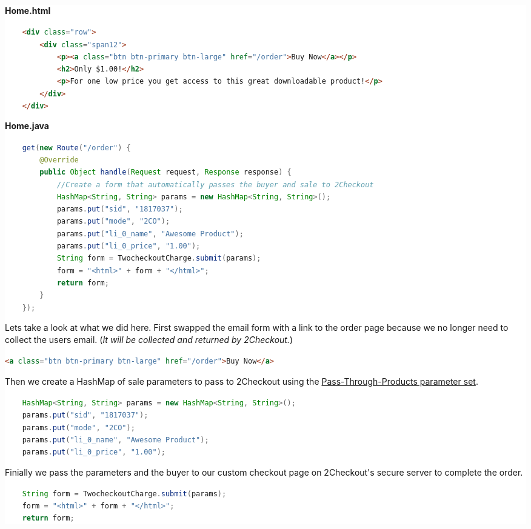 **Home.html**
```html
    <div class="row">
        <div class="span12">
            <p><a class="btn btn-primary btn-large" href="/order">Buy Now</a></p>
            <h2>Only $1.00!</h2>
            <p>For one low price you get access to this great downloadable product!</p>
        </div>
    </div>
```


**Home.java**
```java
    get(new Route("/order") {
        @Override
        public Object handle(Request request, Response response) {
            //Create a form that automatically passes the buyer and sale to 2Checkout
            HashMap<String, String> params = new HashMap<String, String>();
            params.put("sid", "1817037");
            params.put("mode", "2CO");
            params.put("li_0_name", "Awesome Product");
            params.put("li_0_price", "1.00");
            String form = TwocheckoutCharge.submit(params);
            form = "<html>" + form + "</html>";
            return form;
        }
    });
```

Lets take a look at what we did here. First swapped the email form with a link to the order page because we no longer need to collect the users email. (_It will be collected and returned by 2Checkout._)

```html
<a class="btn btn-primary btn-large" href="/order">Buy Now</a>
```

Then we create a HashMap of sale parameters to pass to 2Checkout using the [Pass-Through-Products parameter set](https://www.2checkout.com/blog/knowledge-base/merchants/tech-support/3rd-party-carts/parameter-sets/pass-through-product-parameter-set/).

```java
    HashMap<String, String> params = new HashMap<String, String>();
    params.put("sid", "1817037");
    params.put("mode", "2CO");
    params.put("li_0_name", "Awesome Product");
    params.put("li_0_price", "1.00");
```

Finially we pass the parameters and the buyer to our custom checkout page on 2Checkout's secure server to complete the order.

```java
    String form = TwocheckoutCharge.submit(params);
    form = "<html>" + form + "</html>";
    return form;
```
